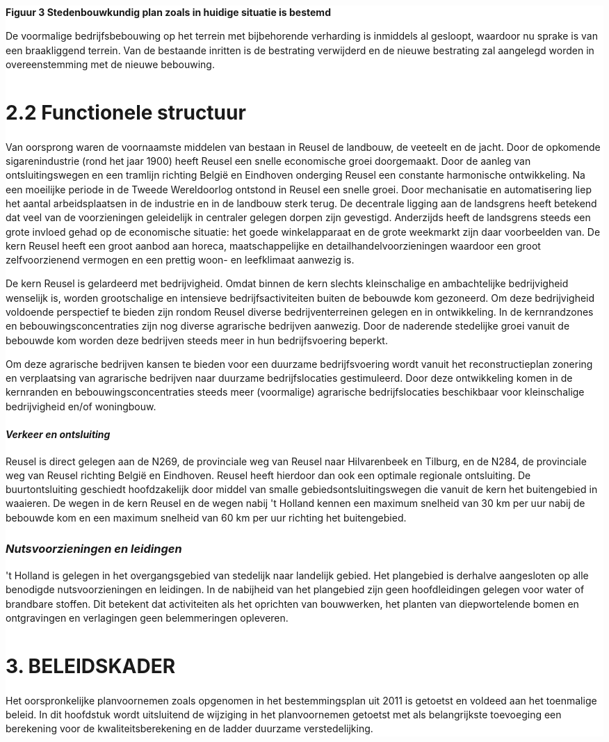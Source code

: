 **Figuur 3 Stedenbouwkundig plan zoals in huidige situatie is bestemd**

De voormalige bedrijfsbebouwing op het terrein met bijbehorende verharding is inmiddels al gesloopt, waardoor nu sprake is van een braakliggend terrein. Van de bestaande inritten is de bestrating verwijderd en de nieuwe bestrating zal aangelegd worden in overeenstemming met de nieuwe bebouwing.

# <span id="page-6-0"></span>2.2 Functionele structuur

Van oorsprong waren de voornaamste middelen van bestaan in Reusel de landbouw, de veeteelt en de jacht. Door de opkomende sigarenindustrie (rond het jaar 1900) heeft Reusel een snelle economische groei doorgemaakt. Door de aanleg van ontsluitingswegen en een tramlijn richting België en Eindhoven onderging Reusel een constante harmonische ontwikkeling. Na een moeilijke periode in de Tweede Wereldoorlog ontstond in Reusel een snelle groei. Door mechanisatie en automatisering liep het aantal arbeidsplaatsen in de industrie en in de landbouw sterk terug. De decentrale ligging aan de landsgrens heeft betekend dat veel van de voorzieningen geleidelijk in centraler gelegen dorpen zijn gevestigd. Anderzijds heeft de landsgrens steeds een grote invloed gehad op de economische situatie: het goede winkelapparaat en de grote weekmarkt zijn daar voorbeelden van. De kern Reusel heeft een groot aanbod aan horeca, maatschappelijke en detailhandelvoorzieningen waardoor een groot zelfvoorzienend vermogen en een prettig woon- en leefklimaat aanwezig is.

De kern Reusel is gelardeerd met bedrijvigheid. Omdat binnen de kern slechts kleinschalige en ambachtelijke bedrijvigheid wenselijk is, worden grootschalige en intensieve bedrijfsactiviteiten buiten de bebouwde kom gezoneerd. Om deze bedrijvigheid voldoende perspectief te bieden zijn rondom Reusel diverse bedrijventerreinen gelegen en in ontwikkeling. In de kernrandzones en bebouwingsconcentraties zijn nog diverse agrarische bedrijven aanwezig. Door de naderende stedelijke groei vanuit de bebouwde kom worden deze bedrijven steeds meer in hun bedrijfsvoering beperkt.

Om deze agrarische bedrijven kansen te bieden voor een duurzame bedrijfsvoering wordt vanuit het reconstructieplan zonering en verplaatsing van agrarische bedrijven naar duurzame bedrijfslocaties gestimuleerd. Door deze ontwikkeling komen in de kernranden en bebouwingsconcentraties steeds meer (voormalige) agrarische bedrijfslocaties beschikbaar voor kleinschalige bedrijvigheid en/of woningbouw.

#### *Verkeer en ontsluiting*

Reusel is direct gelegen aan de N269, de provinciale weg van Reusel naar Hilvarenbeek en Tilburg, en de N284, de provinciale weg van Reusel richting België en Eindhoven. Reusel heeft hierdoor dan ook een optimale regionale ontsluiting. De buurtontsluiting geschiedt hoofdzakelijk door middel van smalle gebiedsontsluitingswegen die vanuit de kern het buitengebied in waaieren. De wegen in de kern Reusel en de wegen nabij 't Holland kennen een maximum snelheid van 30 km per uur nabij de bebouwde kom en een maximum snelheid van 60 km per uur richting het buitengebied.

### *Nutsvoorzieningen en leidingen*

't Holland is gelegen in het overgangsgebied van stedelijk naar landelijk gebied. Het plangebied is derhalve aangesloten op alle benodigde nutsvoorzieningen en leidingen. In de nabijheid van het plangebied zijn geen hoofdleidingen gelegen voor water of brandbare stoffen. Dit betekent dat activiteiten als het oprichten van bouwwerken, het planten van diepwortelende bomen en ontgravingen en verlagingen geen belemmeringen opleveren.

# <span id="page-7-0"></span>**3. BELEIDSKADER**

Het oorspronkelijke planvoornemen zoals opgenomen in het bestemmingsplan uit 2011 is getoetst en voldeed aan het toenmalige beleid. In dit hoofdstuk wordt uitsluitend de wijziging in het planvoornemen getoetst met als belangrijkste toevoeging een berekening voor de kwaliteitsberekening en de ladder duurzame verstedelijking.
